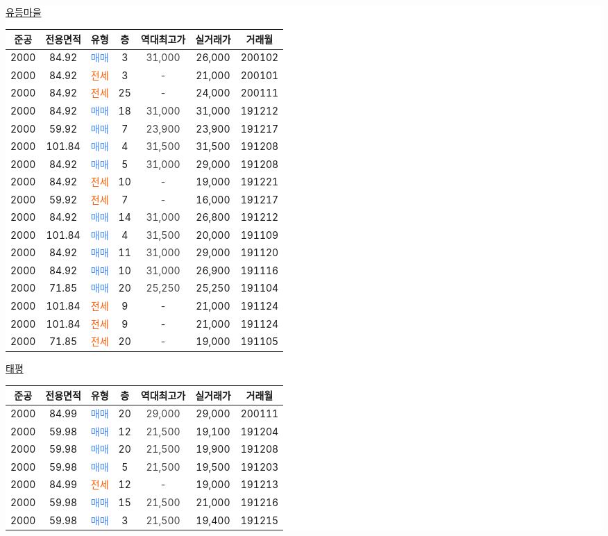 [유등마을](https://search.naver.com/search.naver?query=%EB%8C%80%EC%A0%84%EA%B4%91%EC%97%AD%EC%8B%9C+%EC%A4%91%EA%B5%AC+%ED%83%9C%ED%8F%89%EB%8F%99+%EC%9C%A0%EB%93%B1%EB%A7%88%EC%9D%84)

|준공|전용면적|유형|층|역대최고가|실거래가|거래월|
|:---:|:---:|:---:|:---:|:---:|:---:|:---:|
|2000|84.92|<span style="color:#4285f3">매매</span>|3|<span style="color:#444444">31,000</span>|26,000|200102|
|2000|84.92|<span style="color:#ff5a00">전세</span>|3|<span style="color:#444444">-</span>|21,000|200101|
|2000|84.92|<span style="color:#ff5a00">전세</span>|25|<span style="color:#444444">-</span>|24,000|200111|
|2000|84.92|<span style="color:#4285f3">매매</span>|18|<span style="color:#444444">31,000</span>|31,000|191212|
|2000|59.92|<span style="color:#4285f3">매매</span>|7|<span style="color:#444444">23,900</span>|23,900|191217|
|2000|101.84|<span style="color:#4285f3">매매</span>|4|<span style="color:#444444">31,500</span>|31,500|191208|
|2000|84.92|<span style="color:#4285f3">매매</span>|5|<span style="color:#444444">31,000</span>|29,000|191208|
|2000|84.92|<span style="color:#ff5a00">전세</span>|10|<span style="color:#444444">-</span>|19,000|191221|
|2000|59.92|<span style="color:#ff5a00">전세</span>|7|<span style="color:#444444">-</span>|16,000|191217|
|2000|84.92|<span style="color:#4285f3">매매</span>|14|<span style="color:#444444">31,000</span>|26,800|191212|
|2000|101.84|<span style="color:#4285f3">매매</span>|4|<span style="color:#444444">31,500</span>|20,000|191109|
|2000|84.92|<span style="color:#4285f3">매매</span>|11|<span style="color:#444444">31,000</span>|29,000|191120|
|2000|84.92|<span style="color:#4285f3">매매</span>|10|<span style="color:#444444">31,000</span>|26,900|191116|
|2000|71.85|<span style="color:#4285f3">매매</span>|20|<span style="color:#444444">25,250</span>|25,250|191104|
|2000|101.84|<span style="color:#ff5a00">전세</span>|9|<span style="color:#444444">-</span>|21,000|191124|
|2000|101.84|<span style="color:#ff5a00">전세</span>|9|<span style="color:#444444">-</span>|21,000|191124|
|2000|71.85|<span style="color:#ff5a00">전세</span>|20|<span style="color:#444444">-</span>|19,000|191105|


<script async src="//pagead2.googlesyndication.com/pagead/js/adsbygoogle.js"></script>

<ins class="adsbygoogle"
     style="display:block"
     data-ad-client="ca-pub-1142216861245946"
     data-ad-slot="4805727019"
     data-ad-format="auto"
     data-full-width-responsive="true"></ins>
<script>
(adsbygoogle = window.adsbygoogle || []).push({});
</script>


[태평](https://search.naver.com/search.naver?query=%EB%8C%80%EC%A0%84%EA%B4%91%EC%97%AD%EC%8B%9C+%EC%A4%91%EA%B5%AC+%ED%83%9C%ED%8F%89%EB%8F%99+%ED%83%9C%ED%8F%89)

|준공|전용면적|유형|층|역대최고가|실거래가|거래월|
|:---:|:---:|:---:|:---:|:---:|:---:|:---:|
|2000|84.99|<span style="color:#4285f3">매매</span>|20|<span style="color:#444444">29,000</span>|29,000|200111|
|2000|59.98|<span style="color:#4285f3">매매</span>|12|<span style="color:#444444">21,500</span>|19,100|191204|
|2000|59.98|<span style="color:#4285f3">매매</span>|20|<span style="color:#444444">21,500</span>|19,900|191208|
|2000|59.98|<span style="color:#4285f3">매매</span>|5|<span style="color:#444444">21,500</span>|19,500|191203|
|2000|84.99|<span style="color:#ff5a00">전세</span>|12|<span style="color:#444444">-</span>|19,000|191213|
|2000|59.98|<span style="color:#4285f3">매매</span>|15|<span style="color:#444444">21,500</span>|21,000|191216|
|2000|59.98|<span style="color:#4285f3">매매</span>|3|<span style="color:#444444">21,500</span>|19,400|191215|